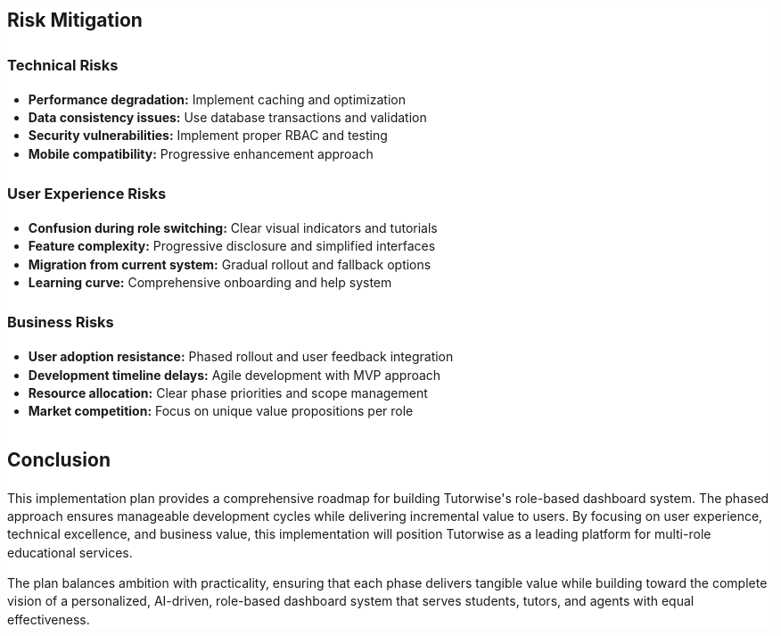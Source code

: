 ## Risk Mitigation

### Technical Risks
- **Performance degradation:** Implement caching and optimization
- **Data consistency issues:** Use database transactions and validation
- **Security vulnerabilities:** Implement proper RBAC and testing
- **Mobile compatibility:** Progressive enhancement approach

### User Experience Risks
- **Confusion during role switching:** Clear visual indicators and tutorials
- **Feature complexity:** Progressive disclosure and simplified interfaces
- **Migration from current system:** Gradual rollout and fallback options
- **Learning curve:** Comprehensive onboarding and help system

### Business Risks
- **User adoption resistance:** Phased rollout and user feedback integration
- **Development timeline delays:** Agile development with MVP approach
- **Resource allocation:** Clear phase priorities and scope management
- **Market competition:** Focus on unique value propositions per role

## Conclusion

This implementation plan provides a comprehensive roadmap for building Tutorwise's role-based dashboard system. The phased approach ensures manageable development cycles while delivering incremental value to users. By focusing on user experience, technical excellence, and business value, this implementation will position Tutorwise as a leading platform for multi-role educational services.

The plan balances ambition with practicality, ensuring that each phase delivers tangible value while building toward the complete vision of a personalized, AI-driven, role-based dashboard system that serves students, tutors, and agents with equal effectiveness.
